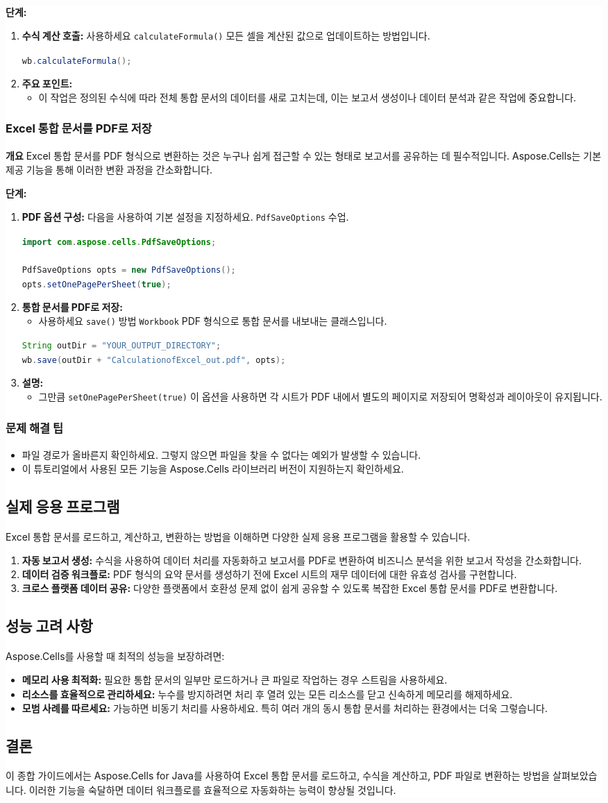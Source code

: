 **단계:**
1. **수식 계산 호출:** 사용하세요 `calculateFormula()` 모든 셀을 계산된 값으로 업데이트하는 방법입니다.
   ```java
   wb.calculateFormula();
   ```
2. **주요 포인트:**
   - 이 작업은 정의된 수식에 따라 전체 통합 문서의 데이터를 새로 고치는데, 이는 보고서 생성이나 데이터 분석과 같은 작업에 중요합니다.

### Excel 통합 문서를 PDF로 저장

**개요**
Excel 통합 문서를 PDF 형식으로 변환하는 것은 누구나 쉽게 접근할 수 있는 형태로 보고서를 공유하는 데 필수적입니다. Aspose.Cells는 기본 제공 기능을 통해 이러한 변환 과정을 간소화합니다.

**단계:**
1. **PDF 옵션 구성:** 다음을 사용하여 기본 설정을 지정하세요. `PdfSaveOptions` 수업.
   ```java
   import com.aspose.cells.PdfSaveOptions;

   PdfSaveOptions opts = new PdfSaveOptions();
   opts.setOnePagePerSheet(true);
   ```
2. **통합 문서를 PDF로 저장:**
   - 사용하세요 `save()` 방법 `Workbook` PDF 형식으로 통합 문서를 내보내는 클래스입니다.
   ```java
   String outDir = "YOUR_OUTPUT_DIRECTORY";
   wb.save(outDir + "CalculationofExcel_out.pdf", opts);
   ```
3. **설명:**
   - 그만큼 `setOnePagePerSheet(true)` 이 옵션을 사용하면 각 시트가 PDF 내에서 별도의 페이지로 저장되어 명확성과 레이아웃이 유지됩니다.

### 문제 해결 팁
- 파일 경로가 올바른지 확인하세요. 그렇지 않으면 파일을 찾을 수 없다는 예외가 발생할 수 있습니다.
- 이 튜토리얼에서 사용된 모든 기능을 Aspose.Cells 라이브러리 버전이 지원하는지 확인하세요.

## 실제 응용 프로그램

Excel 통합 문서를 로드하고, 계산하고, 변환하는 방법을 이해하면 다양한 실제 응용 프로그램을 활용할 수 있습니다.
1. **자동 보고서 생성:** 수식을 사용하여 데이터 처리를 자동화하고 보고서를 PDF로 변환하여 비즈니스 분석을 위한 보고서 작성을 간소화합니다.
2. **데이터 검증 워크플로:** PDF 형식의 요약 문서를 생성하기 전에 Excel 시트의 재무 데이터에 대한 유효성 검사를 구현합니다.
3. **크로스 플랫폼 데이터 공유:** 다양한 플랫폼에서 호환성 문제 없이 쉽게 공유할 수 있도록 복잡한 Excel 통합 문서를 PDF로 변환합니다.

## 성능 고려 사항

Aspose.Cells를 사용할 때 최적의 성능을 보장하려면:
- **메모리 사용 최적화:** 필요한 통합 문서의 일부만 로드하거나 큰 파일로 작업하는 경우 스트림을 사용하세요.
- **리소스를 효율적으로 관리하세요:** 누수를 방지하려면 처리 후 열려 있는 모든 리소스를 닫고 신속하게 메모리를 해제하세요.
- **모범 사례를 따르세요:** 가능하면 비동기 처리를 사용하세요. 특히 여러 개의 동시 통합 문서를 처리하는 환경에서는 더욱 그렇습니다.

## 결론

이 종합 가이드에서는 Aspose.Cells for Java를 사용하여 Excel 통합 문서를 로드하고, 수식을 계산하고, PDF 파일로 변환하는 방법을 살펴보았습니다. 이러한 기능을 숙달하면 데이터 워크플로를 효율적으로 자동화하는 능력이 향상될 것입니다.
